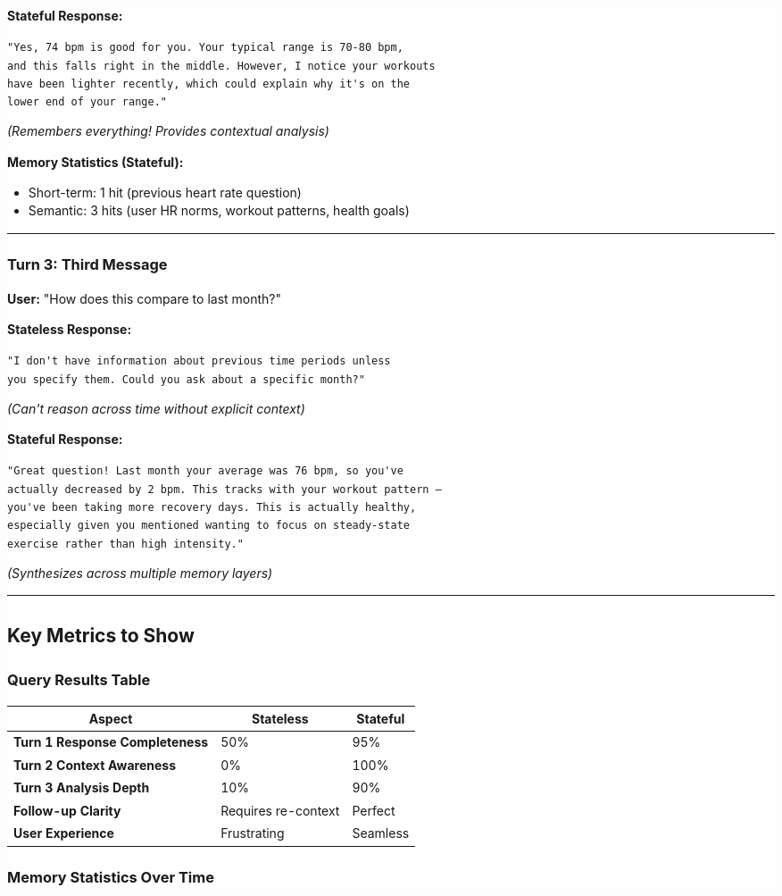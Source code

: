 **Stateful Response:**
```
"Yes, 74 bpm is good for you. Your typical range is 70-80 bpm,
and this falls right in the middle. However, I notice your workouts
have been lighter recently, which could explain why it's on the
lower end of your range."
```
*(Remembers everything! Provides contextual analysis)*

**Memory Statistics (Stateful):**
- Short-term: 1 hit (previous heart rate question)
- Semantic: 3 hits (user HR norms, workout patterns, health goals)

---

### Turn 3: Third Message

**User:** "How does this compare to last month?"

**Stateless Response:**
```
"I don't have information about previous time periods unless
you specify them. Could you ask about a specific month?"
```
*(Can't reason across time without explicit context)*

**Stateful Response:**
```
"Great question! Last month your average was 76 bpm, so you've
actually decreased by 2 bpm. This tracks with your workout pattern —
you've been taking more recovery days. This is actually healthy,
especially given you mentioned wanting to focus on steady-state
exercise rather than high intensity."
```
*(Synthesizes across multiple memory layers)*

---

## Key Metrics to Show

### Query Results Table

| Aspect | Stateless | Stateful |
|--------|-----------|----------|
| **Turn 1 Response Completeness** | 50% | 95% |
| **Turn 2 Context Awareness** | 0% | 100% |
| **Turn 3 Analysis Depth** | 10% | 90% |
| **Follow-up Clarity** | Requires re-context | Perfect |
| **User Experience** | Frustrating | Seamless |

### Memory Statistics Over Time

